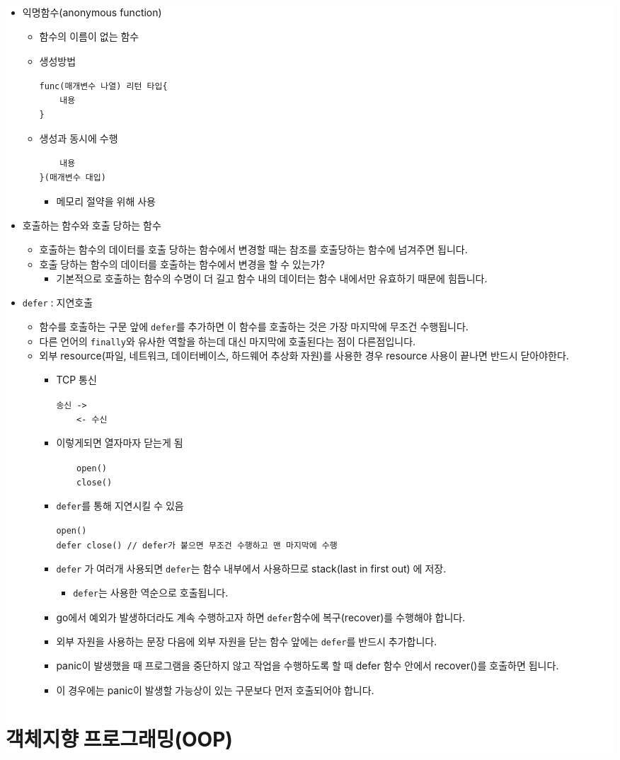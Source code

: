 - 익명함수(anonymous function)
  - 함수의 이름이 없는 함수
  - 생성방법

    ```
    func(매개변수 나열) 리턴 타입{
        내용
    }
    ```

  - 생성과 동시에 수행

    ``` func(매개변수 나열) 리턴 타입{
        내용
    }(매개변수 대입)
    ```

    - 메모리 절약을 위해 사용
- 호출하는 함수와 호출 당하는 함수
  - 호출하는 함수의 데이터를 호출 당하는 함수에서 변경할 때는 참조를 호출당하는 함수에 넘겨주면 됩니다.
  - 호출 당하는 함수의 데이터를 호출하는 함수에서 변경을 할 수 있는가?
    - 기본적으로 호출하는 함수의 수명이 더 길고 함수 내의 데이터는 함수 내에서만 유효하기 때문에 힘듭니다.

- `defer` : 지연호출
  - 함수를 호출하는 구문 앞에 `defer`를 추가하면 이 함수를 호출하는 것은 가장 마지막에 무조건 수행됩니다.
  - 다른 언어의 `finally`와 유사한 역할을 하는데 대신 마지막에 호출된다는 점이 다른점입니다.
  - 외부 resource(파일, 네트워크, 데이터베이스, 하드웨어 추상화 자원)를 사용한 경우 resource 사용이 끝나면 반드시 닫아야한다.
    - TCP 통신

        ```
        송신 ->
            <- 수신
        ```

    - 이렇게되면 열자마자 닫는게 됨

        ```
            open()
            close()
        ```

    - `defer`를 통해 지연시킬 수 있음

        ```
        open()
        defer close() // defer가 붙으면 무조건 수행하고 맨 마지막에 수행
        ```

    - `defer` 가 여러개 사용되면 `defer`는 함수 내부에서 사용하므로 stack(last in first out) 에 저장.
      - `defer`는 사용한 역순으로 호출됩니다.
    - go에서 예외가 발생하더라도 계속 수행하고자 하면 `defer`함수에 복구(recover)를 수행해야 합니다.
    - 외부 자원을 사용하는 문장 다음에 외부 자원을 닫는 함수 앞에는 `defer`를 반드시 추가합니다.
    - panic이 발생했을 때 프로그램을 중단하지 않고 작업을 수행하도록 할 때 defer 함수 안에서 recover()를 호출하면 됩니다.
    - 이 경우에는 panic이 발생할 가능상이 있는 구문보다 먼저 호출되어야 합니다.

# 객체지향 프로그래밍(OOP)
